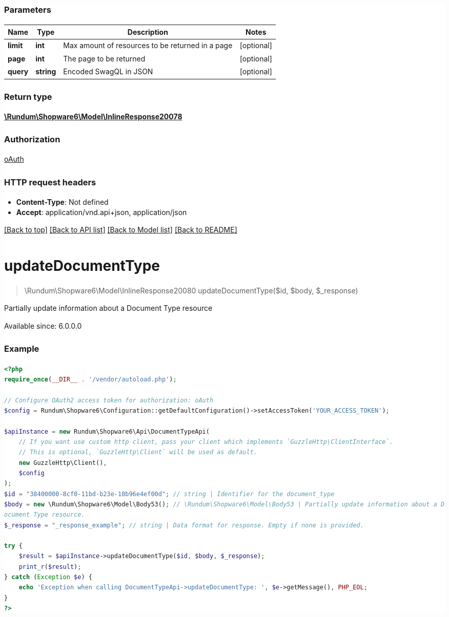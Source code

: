 ### Parameters

Name | Type | Description  | Notes
------------- | ------------- | ------------- | -------------
 **limit** | **int**| Max amount of resources to be returned in a page | [optional]
 **page** | **int**| The page to be returned | [optional]
 **query** | **string**| Encoded SwagQL in JSON | [optional]

### Return type

[**\Rundum\Shopware6\Model\InlineResponse20078**](../Model/InlineResponse20078.md)

### Authorization

[oAuth](../../README.md#oAuth)

### HTTP request headers

 - **Content-Type**: Not defined
 - **Accept**: application/vnd.api+json, application/json

[[Back to top]](#) [[Back to API list]](../../README.md#documentation-for-api-endpoints) [[Back to Model list]](../../README.md#documentation-for-models) [[Back to README]](../../README.md)

# **updateDocumentType**
> \Rundum\Shopware6\Model\InlineResponse20080 updateDocumentType($id, $body, $_response)

Partially update information about a Document Type resource

Available since: 6.0.0.0

### Example
```php
<?php
require_once(__DIR__ . '/vendor/autoload.php');

// Configure OAuth2 access token for authorization: oAuth
$config = Rundum\Shopware6\Configuration::getDefaultConfiguration()->setAccessToken('YOUR_ACCESS_TOKEN');

$apiInstance = new Rundum\Shopware6\Api\DocumentTypeApi(
    // If you want use custom http client, pass your client which implements `GuzzleHttp\ClientInterface`.
    // This is optional, `GuzzleHttp\Client` will be used as default.
    new GuzzleHttp\Client(),
    $config
);
$id = "38400000-8cf0-11bd-b23e-10b96e4ef00d"; // string | Identifier for the document_type
$body = new \Rundum\Shopware6\Model\Body53(); // \Rundum\Shopware6\Model\Body53 | Partially update information about a Document Type resource.
$_response = "_response_example"; // string | Data format for response. Empty if none is provided.

try {
    $result = $apiInstance->updateDocumentType($id, $body, $_response);
    print_r($result);
} catch (Exception $e) {
    echo 'Exception when calling DocumentTypeApi->updateDocumentType: ', $e->getMessage(), PHP_EOL;
}
?>
```
